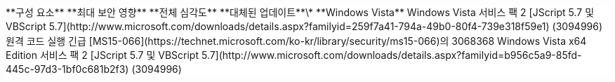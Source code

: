 </td>
<td style="border:1px solid black;">
**구성 요소**

</td>
<td style="border:1px solid black;">
**최대 보안 영향**

</td>
<td style="border:1px solid black;">
**전체 심각도**

</td>
<td style="border:1px solid black;">
**대체된 업데이트**\*

</td>
</tr>
<tr>
<td style="border:1px solid black;" colspan="5">
**Windows Vista**

</td>
</tr>
<tr>
<td style="border:1px solid black;">
Windows Vista 서비스 팩 2

</td>
<td style="border:1px solid black;">
[JScript 5.7 및 VBScript 5.7](http://www.microsoft.com/downloads/details.aspx?familyid=259f7a41-794a-49b0-80f4-739e318f59e1)  
(3094996)

</td>
<td style="border:1px solid black;">
원격 코드 실행

</td>
<td style="border:1px solid black;">
긴급

</td>
<td style="border:1px solid black;">
[MS15-066](https://technet.microsoft.com/ko-kr/library/security/ms15-066)의 3068368

</td>
</tr>
<tr>
<td style="border:1px solid black;">
Windows Vista x64 Edition 서비스 팩 2

</td>
<td style="border:1px solid black;">
[JScript 5.7 및 VBScript 5.7](http://www.microsoft.com/downloads/details.aspx?familyid=b956c5a9-85fd-445c-97d3-1bf0c681b2f3)  
(3094996)
